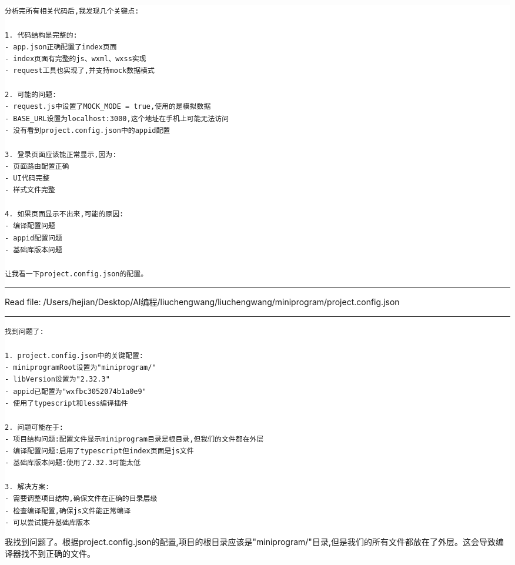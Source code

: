 
```thinking
分析完所有相关代码后,我发现几个关键点:

1. 代码结构是完整的:
- app.json正确配置了index页面
- index页面有完整的js、wxml、wxss实现
- request工具也实现了,并支持mock数据模式

2. 可能的问题:
- request.js中设置了MOCK_MODE = true,使用的是模拟数据
- BASE_URL设置为localhost:3000,这个地址在手机上可能无法访问
- 没有看到project.config.json中的appid配置

3. 登录页面应该能正常显示,因为:
- 页面路由配置正确
- UI代码完整
- 样式文件完整

4. 如果页面显示不出来,可能的原因:
- 编译配置问题
- appid配置问题
- 基础库版本问题

让我看一下project.config.json的配置。
```

---

Read file: /Users/hejian/Desktop/AI编程/liuchengwang/liuchengwang/miniprogram/project.config.json

---

```thinking
找到问题了:

1. project.config.json中的关键配置:
- miniprogramRoot设置为"miniprogram/"
- libVersion设置为"2.32.3"
- appid已配置为"wxfbc3052074b1a0e9"
- 使用了typescript和less编译插件

2. 问题可能在于:
- 项目结构问题:配置文件显示miniprogram目录是根目录,但我们的文件都在外层
- 编译配置问题:启用了typescript但index页面是js文件
- 基础库版本问题:使用了2.32.3可能太低

3. 解决方案:
- 需要调整项目结构,确保文件在正确的目录层级
- 检查编译配置,确保js文件能正常编译
- 可以尝试提升基础库版本
```

我找到问题了。根据project.config.json的配置,项目的根目录应该是"miniprogram/"目录,但是我们的所有文件都放在了外层。这会导致编译器找不到正确的文件。
